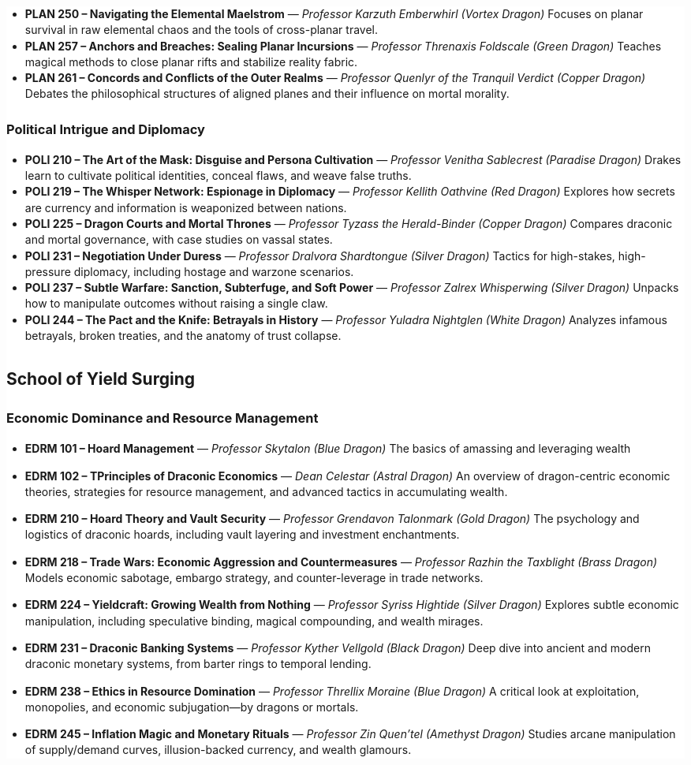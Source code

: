 - **PLAN 250 – Navigating the Elemental Maelstrom** — _Professor Karzuth Emberwhirl (Vortex Dragon)_
  Focuses on planar survival in raw elemental chaos and the tools of cross-planar travel.
- **PLAN 257 – Anchors and Breaches: Sealing Planar Incursions** — _Professor Threnaxis Foldscale (Green Dragon)_
  Teaches magical methods to close planar rifts and stabilize reality fabric.
- **PLAN 261 – Concords and Conflicts of the Outer Realms** — _Professor Quenlyr of the Tranquil Verdict (Copper Dragon)_
  Debates the philosophical structures of aligned planes and their influence on mortal morality.

### Political Intrigue and Diplomacy

- **POLI 210 – The Art of the Mask: Disguise and Persona Cultivation** — _Professor Venitha Sablecrest (Paradise Dragon)_
  Drakes learn to cultivate political identities, conceal flaws, and weave false truths.
- **POLI 219 – The Whisper Network: Espionage in Diplomacy** — _Professor Kellith Oathvine (Red Dragon)_
  Explores how secrets are currency and information is weaponized between nations.
- **POLI 225 – Dragon Courts and Mortal Thrones** — _Professor Tyzass the Herald-Binder (Copper Dragon)_
  Compares draconic and mortal governance, with case studies on vassal states.
- **POLI 231 – Negotiation Under Duress** — _Professor Dralvora Shardtongue (Silver Dragon)_
  Tactics for high-stakes, high-pressure diplomacy, including hostage and warzone scenarios.
- **POLI 237 – Subtle Warfare: Sanction, Subterfuge, and Soft Power** — _Professor Zalrex Whisperwing (Silver Dragon)_
  Unpacks how to manipulate outcomes without raising a single claw.
- **POLI 244 – The Pact and the Knife: Betrayals in History** — _Professor Yuladra Nightglen (White Dragon)_
  Analyzes infamous betrayals, broken treaties, and the anatomy of trust collapse.

## School of Yield Surging

### Economic Dominance and Resource Management

- **EDRM 101 – Hoard Management** — _Professor Skytalon (Blue Dragon)_
  The basics of amassing and leveraging wealth

- **EDRM 102 – TPrinciples of Draconic Economics** — _Dean Celestar (Astral Dragon)_
  An overview of dragon-centric economic theories, strategies for resource management, and advanced tactics in accumulating wealth.
- **EDRM 210 – Hoard Theory and Vault Security** — _Professor Grendavon Talonmark (Gold Dragon)_
  The psychology and logistics of draconic hoards, including vault layering and investment enchantments.
- **EDRM 218 – Trade Wars: Economic Aggression and Countermeasures** — _Professor Razhin the Taxblight (Brass Dragon)_
  Models economic sabotage, embargo strategy, and counter-leverage in trade networks.
- **EDRM 224 – Yieldcraft: Growing Wealth from Nothing** — _Professor Syriss Hightide (Silver Dragon)_
  Explores subtle economic manipulation, including speculative binding, magical compounding, and wealth mirages.
- **EDRM 231 – Draconic Banking Systems** — _Professor Kyther Vellgold (Black Dragon)_
  Deep dive into ancient and modern draconic monetary systems, from barter rings to temporal lending.
- **EDRM 238 – Ethics in Resource Domination** — _Professor Threllix Moraine (Blue Dragon)_
  A critical look at exploitation, monopolies, and economic subjugation—by dragons or mortals.
- **EDRM 245 – Inflation Magic and Monetary Rituals** — _Professor Zin Quen’tel (Amethyst Dragon)_
  Studies arcane manipulation of supply/demand curves, illusion-backed currency, and wealth glamours.
